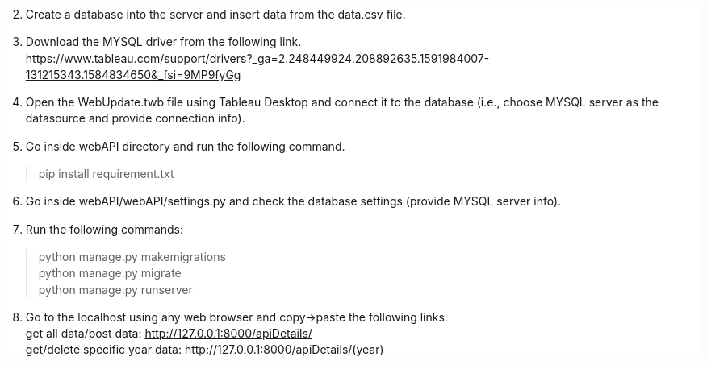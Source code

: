 2. Create a database into the server and insert data from the data.csv file.<br>

3. Download the MYSQL driver from the following link.<br>
https://www.tableau.com/support/drivers?_ga=2.248449924.208892635.1591984007-131215343.1584834650&_fsi=9MP9fyGg

4. Open the WebUpdate.twb file using Tableau Desktop and connect it to the database (i.e., choose MYSQL server as the datasource and provide connection info). <br>

5. Go inside webAPI directory and run the following command. <br>
> pip install requirement.txt

6. Go inside webAPI/webAPI/settings.py and check the database settings (provide MYSQL server info).<br>

7. Run the following commands: <br>
> python manage.py makemigrations <br>
> python manage.py migrate <br>
> python manage.py runserver <br>

8. Go to the localhost using any web browser and copy->paste the following links.<br>
get all data/post data: http://127.0.0.1:8000/apiDetails/ <br>
get/delete specific year data: http://127.0.0.1:8000/apiDetails/(year) <br>  
